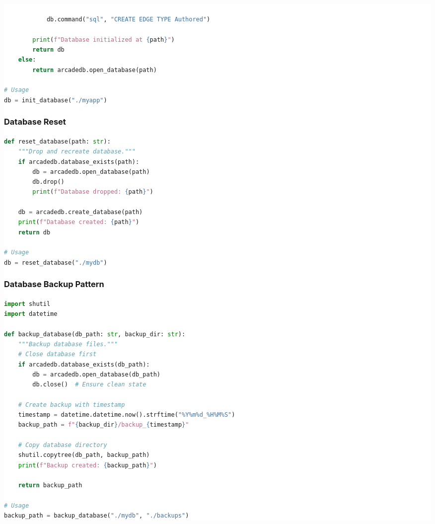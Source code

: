 ```python

            db.command("sql", "CREATE EDGE TYPE Authored")

        print(f"Database initialized at {path}")
        return db
    else:
        return arcadedb.open_database(path)

# Usage
db = init_database("./myapp")
```

### Database Reset

```python
def reset_database(path: str):
    """Drop and recreate database."""
    if arcadedb.database_exists(path):
        db = arcadedb.open_database(path)
        db.drop()
        print(f"Database dropped: {path}")

    db = arcadedb.create_database(path)
    print(f"Database created: {path}")
    return db

# Usage
db = reset_database("./mydb")
```

### Database Backup Pattern

```python
import shutil
import datetime

def backup_database(db_path: str, backup_dir: str):
    """Backup database files."""
    # Close database first
    if arcadedb.database_exists(db_path):
        db = arcadedb.open_database(db_path)
        db.close()  # Ensure clean state

    # Create backup with timestamp
    timestamp = datetime.datetime.now().strftime("%Y%m%d_%H%M%S")
    backup_path = f"{backup_dir}/backup_{timestamp}"

    # Copy database directory
    shutil.copytree(db_path, backup_path)
    print(f"Backup created: {backup_path}")

    return backup_path

# Usage
backup_path = backup_database("./mydb", "./backups")
```
